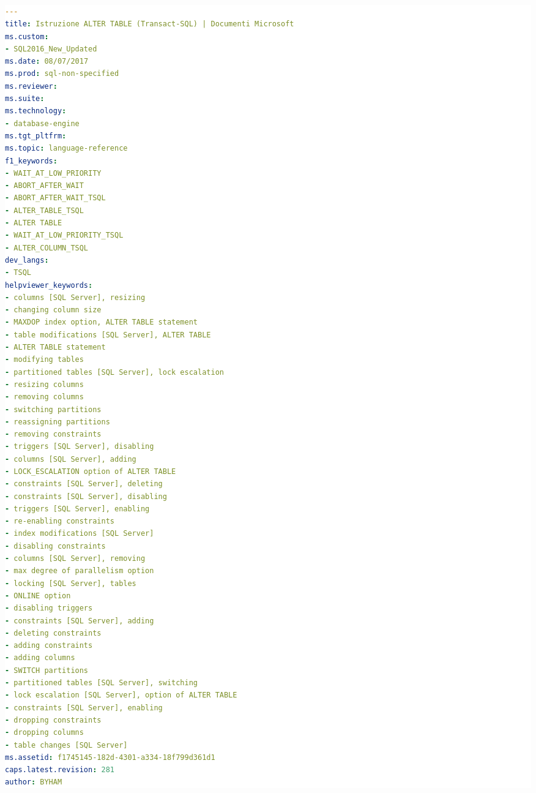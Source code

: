 ```yaml
---
title: Istruzione ALTER TABLE (Transact-SQL) | Documenti Microsoft
ms.custom:
- SQL2016_New_Updated
ms.date: 08/07/2017
ms.prod: sql-non-specified
ms.reviewer: 
ms.suite: 
ms.technology:
- database-engine
ms.tgt_pltfrm: 
ms.topic: language-reference
f1_keywords:
- WAIT_AT_LOW_PRIORITY
- ABORT_AFTER_WAIT
- ABORT_AFTER_WAIT_TSQL
- ALTER_TABLE_TSQL
- ALTER TABLE
- WAIT_AT_LOW_PRIORITY_TSQL
- ALTER_COLUMN_TSQL
dev_langs:
- TSQL
helpviewer_keywords:
- columns [SQL Server], resizing
- changing column size
- MAXDOP index option, ALTER TABLE statement
- table modifications [SQL Server], ALTER TABLE
- ALTER TABLE statement
- modifying tables
- partitioned tables [SQL Server], lock escalation
- resizing columns
- removing columns
- switching partitions
- reassigning partitions
- removing constraints
- triggers [SQL Server], disabling
- columns [SQL Server], adding
- LOCK_ESCALATION option of ALTER TABLE
- constraints [SQL Server], deleting
- constraints [SQL Server], disabling
- triggers [SQL Server], enabling
- re-enabling constraints
- index modifications [SQL Server]
- disabling constraints
- columns [SQL Server], removing
- max degree of parallelism option
- locking [SQL Server], tables
- ONLINE option
- disabling triggers
- constraints [SQL Server], adding
- deleting constraints
- adding constraints
- adding columns
- SWITCH partitions
- partitioned tables [SQL Server], switching
- lock escalation [SQL Server], option of ALTER TABLE
- constraints [SQL Server], enabling
- dropping constraints
- dropping columns
- table changes [SQL Server]
ms.assetid: f1745145-182d-4301-a334-18f799d361d1
caps.latest.revision: 281
author: BYHAM
```